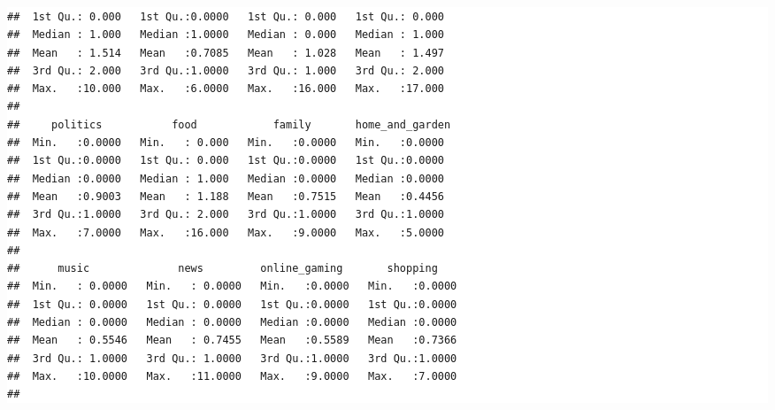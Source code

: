     ##  1st Qu.: 0.000   1st Qu.:0.0000   1st Qu.: 0.000   1st Qu.: 0.000  
    ##  Median : 1.000   Median :1.0000   Median : 0.000   Median : 1.000  
    ##  Mean   : 1.514   Mean   :0.7085   Mean   : 1.028   Mean   : 1.497  
    ##  3rd Qu.: 2.000   3rd Qu.:1.0000   3rd Qu.: 1.000   3rd Qu.: 2.000  
    ##  Max.   :10.000   Max.   :6.0000   Max.   :16.000   Max.   :17.000  
    ##                                                                     
    ##     politics           food            family       home_and_garden 
    ##  Min.   :0.0000   Min.   : 0.000   Min.   :0.0000   Min.   :0.0000  
    ##  1st Qu.:0.0000   1st Qu.: 0.000   1st Qu.:0.0000   1st Qu.:0.0000  
    ##  Median :0.0000   Median : 1.000   Median :0.0000   Median :0.0000  
    ##  Mean   :0.9003   Mean   : 1.188   Mean   :0.7515   Mean   :0.4456  
    ##  3rd Qu.:1.0000   3rd Qu.: 2.000   3rd Qu.:1.0000   3rd Qu.:1.0000  
    ##  Max.   :7.0000   Max.   :16.000   Max.   :9.0000   Max.   :5.0000  
    ##                                                                     
    ##      music              news         online_gaming       shopping     
    ##  Min.   : 0.0000   Min.   : 0.0000   Min.   :0.0000   Min.   :0.0000  
    ##  1st Qu.: 0.0000   1st Qu.: 0.0000   1st Qu.:0.0000   1st Qu.:0.0000  
    ##  Median : 0.0000   Median : 0.0000   Median :0.0000   Median :0.0000  
    ##  Mean   : 0.5546   Mean   : 0.7455   Mean   :0.5589   Mean   :0.7366  
    ##  3rd Qu.: 1.0000   3rd Qu.: 1.0000   3rd Qu.:1.0000   3rd Qu.:1.0000  
    ##  Max.   :10.0000   Max.   :11.0000   Max.   :9.0000   Max.   :7.0000  
    ##                                                                       